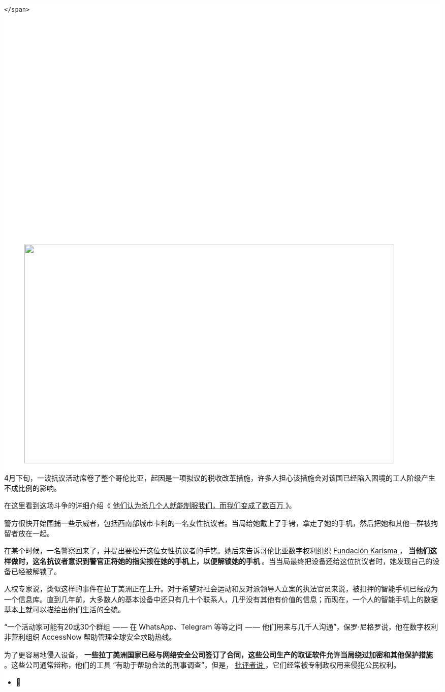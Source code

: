     </span>
   </li>
  </ul>
  <div class="captioned-image-container">
   <figure>
    <a class="image-link image2 image2-432-728" href="https://i1.wp.com/cdn.substack.com/image/fetch/f_auto,q_auto:good,fl_progressive:steep/https%3A%2F%2Fbucketeer-e05bbc84-baa3-437e-9518-adb32be77984.s3.amazonaws.com%2Fpublic%2Fimages%2F7a01ec1f-5f37-4c4e-87a1-890511575420_768x432.jpeg?ssl=1" rel="nofollow noopener" target="_blank">
     <img alt="" class="sizing-default aligncenter jetpack-lazy-image" data-attrs='{"src":"https://bucketeer-e05bbc84-baa3-437e-9518-adb32be77984.s3.amazonaws.com/public/images/7a01ec1f-5f37-4c4e-87a1-890511575420_768x432.jpeg","fullscreen":null,"height":432,"width":768,"resizeWidth":null,"bytes":null,"alt":null,"title":null,"type":null,"href":null}' data-lazy-src="https://i2.wp.com/cdn.substack.com/image/fetch/w_1100,c_limit,f_auto,q_auto:good,fl_progressive:steep/https%3A%2F%2Fbucketeer-e05bbc84-baa3-437e-9518-adb32be77984.s3.amazonaws.com%2Fpublic%2Fimages%2F7a01ec1f-5f37-4c4e-87a1-890511575420_768x432.jpeg?resize=728%2C432&amp;is-pending-load=1#038;ssl=1" data-recalc-dims="1" height="432" src="https://i2.wp.com/cdn.substack.com/image/fetch/w_1100,c_limit,f_auto,q_auto:good,fl_progressive:steep/https%3A%2F%2Fbucketeer-e05bbc84-baa3-437e-9518-adb32be77984.s3.amazonaws.com%2Fpublic%2Fimages%2F7a01ec1f-5f37-4c4e-87a1-890511575420_768x432.jpeg?resize=728%2C432&amp;ssl=1" srcset="data:image/gif;base64,R0lGODlhAQABAIAAAAAAAP///yH5BAEAAAAALAAAAAABAAEAAAIBRAA7" width="728"/>
     <noscript>
      <img alt="" class="sizing-default aligncenter" data-attrs='{"src":"https://bucketeer-e05bbc84-baa3-437e-9518-adb32be77984.s3.amazonaws.com/public/images/7a01ec1f-5f37-4c4e-87a1-890511575420_768x432.jpeg","fullscreen":null,"height":432,"width":768,"resizeWidth":null,"bytes":null,"alt":null,"title":null,"type":null,"href":null}' data-recalc-dims="1" height="432" src="https://i2.wp.com/cdn.substack.com/image/fetch/w_1100,c_limit,f_auto,q_auto:good,fl_progressive:steep/https%3A%2F%2Fbucketeer-e05bbc84-baa3-437e-9518-adb32be77984.s3.amazonaws.com%2Fpublic%2Fimages%2F7a01ec1f-5f37-4c4e-87a1-890511575420_768x432.jpeg?resize=728%2C432&amp;ssl=1" width="728"/>
     </noscript>
    </a>
   </figure>
  </div>
  <p>
   4月下旬，一波抗议活动席卷了整个哥伦比亚，起因是一项拟议的税收改革措施，许多人担心该措施会对该国已经陷入困境的工人阶级产生不成比例的影响。
  </p>
  <p>
   在这里看到这场斗争的详细介绍《
   <a href="https://iyouport.substack.com/p/a4a" rel="noopener" target="_blank">
    他们认为杀几个人就能制服我们，而我们变成了数百万
   </a>
   》。
  </p>
  <p>
   警方很快开始围捕一些示威者，包括西南部城市卡利的一名女性抗议者。当局给她戴上了手铐，拿走了她的手机，然后把她和其他一群被拘留者放在一起。
  </p>
  <p>
   在某个时候，一名警察回来了，并提出要松开这位女性抗议者的手铐。她后来告诉哥伦比亚数字权利组织
   <a href="https://web.karisma.org.co/" rel="">
    Fundación Karisma
   </a>
   ，
   <strong>
    当他们这样做时，这名抗议者意识到警官正将她的指尖按在她的手机上，以便解锁她的手机
   </strong>
   。当当局最终把设备还给这位抗议者时，她发现自己的设备已经被解锁了。
  </p>
  <p>
   人权专家说，类似这样的事件在拉丁美洲正在上升。对于希望对社会运动和反对派领导人立案的执法官员来说，被扣押的智能手机已经成为一个信息库。直到几年前，大多数人的基本设备中还只有几十个联系人，几乎没有其他有价值的信息；而现在，一个人的智能手机上的数据基本上就可以描绘出他们生活的全貌。
  </p>
  <p>
   “一个活动家可能有20或30个群组  — — 在 WhatsApp、Telegram 等等之间  — — 他们用来与几千人沟通”，保罗·尼格罗说，他在数字权利非营利组织 AccessNow 帮助管理全球安全求助热线。
  </p>
  <p>
   为了更容易地侵入设备，
   <strong>
    一些拉丁美洲国家已经与网络安全公司签订了合同，这些公司生产的取证软件允许当局绕过加密和其他保护措施
   </strong>
   。这些公司通常辩称，他们的工具 “有助于帮助合法的刑事调查”，但是，
   <a href="https://cpj.org/2021/07/botswana-cellebrite-search-journalists-phone/" rel="">
    批评者说
   </a>
   ，它们经常被专制政权用来侵犯公民权利。
  </p>
  <ul>
   <li>
    📌